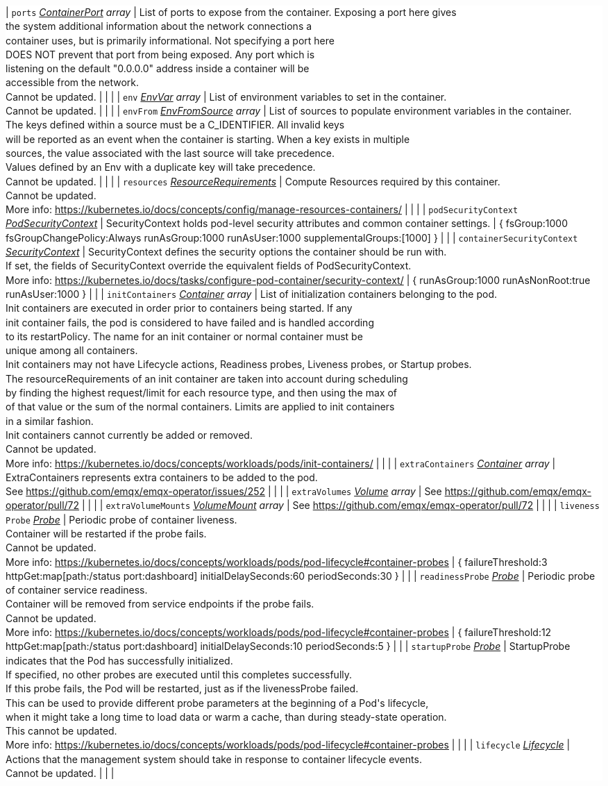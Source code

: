 | `ports` _[ContainerPort](https://kubernetes.io/docs/reference/generated/kubernetes-api/v1.23/#containerport-v1-core) array_ | List of ports to expose from the container. Exposing a port here gives<br />the system additional information about the network connections a<br />container uses, but is primarily informational. Not specifying a port here<br />DOES NOT prevent that port from being exposed. Any port which is<br />listening on the default "0.0.0.0" address inside a container will be<br />accessible from the network.<br />Cannot be updated. |  |  |
| `env` _[EnvVar](https://kubernetes.io/docs/reference/generated/kubernetes-api/v1.23/#envvar-v1-core) array_ | List of environment variables to set in the container.<br />Cannot be updated. |  |  |
| `envFrom` _[EnvFromSource](https://kubernetes.io/docs/reference/generated/kubernetes-api/v1.23/#envfromsource-v1-core) array_ | List of sources to populate environment variables in the container.<br />The keys defined within a source must be a C_IDENTIFIER. All invalid keys<br />will be reported as an event when the container is starting. When a key exists in multiple<br />sources, the value associated with the last source will take precedence.<br />Values defined by an Env with a duplicate key will take precedence.<br />Cannot be updated. |  |  |
| `resources` _[ResourceRequirements](https://kubernetes.io/docs/reference/generated/kubernetes-api/v1.23/#resourcerequirements-v1-core)_ | Compute Resources required by this container.<br />Cannot be updated.<br />More info: https://kubernetes.io/docs/concepts/config/manage-resources-containers/ |  |  |
| `podSecurityContext` _[PodSecurityContext](https://kubernetes.io/docs/reference/generated/kubernetes-api/v1.23/#podsecuritycontext-v1-core)_ | SecurityContext holds pod-level security attributes and common container settings. | \{ fsGroup:1000 fsGroupChangePolicy:Always runAsGroup:1000 runAsUser:1000 supplementalGroups:[1000] \} |  |
| `containerSecurityContext` _[SecurityContext](https://kubernetes.io/docs/reference/generated/kubernetes-api/v1.23/#securitycontext-v1-core)_ | SecurityContext defines the security options the container should be run with.<br />If set, the fields of SecurityContext override the equivalent fields of PodSecurityContext.<br />More info: https://kubernetes.io/docs/tasks/configure-pod-container/security-context/ | \{ runAsGroup:1000 runAsNonRoot:true runAsUser:1000 \} |  |
| `initContainers` _[Container](https://kubernetes.io/docs/reference/generated/kubernetes-api/v1.23/#container-v1-core) array_ | List of initialization containers belonging to the pod.<br />Init containers are executed in order prior to containers being started. If any<br />init container fails, the pod is considered to have failed and is handled according<br />to its restartPolicy. The name for an init container or normal container must be<br />unique among all containers.<br />Init containers may not have Lifecycle actions, Readiness probes, Liveness probes, or Startup probes.<br />The resourceRequirements of an init container are taken into account during scheduling<br />by finding the highest request/limit for each resource type, and then using the max of<br />of that value or the sum of the normal containers. Limits are applied to init containers<br />in a similar fashion.<br />Init containers cannot currently be added or removed.<br />Cannot be updated.<br />More info: https://kubernetes.io/docs/concepts/workloads/pods/init-containers/ |  |  |
| `extraContainers` _[Container](https://kubernetes.io/docs/reference/generated/kubernetes-api/v1.23/#container-v1-core) array_ | ExtraContainers represents extra containers to be added to the pod.<br />See https://github.com/emqx/emqx-operator/issues/252 |  |  |
| `extraVolumes` _[Volume](https://kubernetes.io/docs/reference/generated/kubernetes-api/v1.23/#volume-v1-core) array_ | See https://github.com/emqx/emqx-operator/pull/72 |  |  |
| `extraVolumeMounts` _[VolumeMount](https://kubernetes.io/docs/reference/generated/kubernetes-api/v1.23/#volumemount-v1-core) array_ | See https://github.com/emqx/emqx-operator/pull/72 |  |  |
| `livenessProbe` _[Probe](https://kubernetes.io/docs/reference/generated/kubernetes-api/v1.23/#probe-v1-core)_ | Periodic probe of container liveness.<br />Container will be restarted if the probe fails.<br />Cannot be updated.<br />More info: https://kubernetes.io/docs/concepts/workloads/pods/pod-lifecycle#container-probes | \{ failureThreshold:3 httpGet:map[path:/status port:dashboard] initialDelaySeconds:60 periodSeconds:30 \} |  |
| `readinessProbe` _[Probe](https://kubernetes.io/docs/reference/generated/kubernetes-api/v1.23/#probe-v1-core)_ | Periodic probe of container service readiness.<br />Container will be removed from service endpoints if the probe fails.<br />Cannot be updated.<br />More info: https://kubernetes.io/docs/concepts/workloads/pods/pod-lifecycle#container-probes | \{ failureThreshold:12 httpGet:map[path:/status port:dashboard] initialDelaySeconds:10 periodSeconds:5 \} |  |
| `startupProbe` _[Probe](https://kubernetes.io/docs/reference/generated/kubernetes-api/v1.23/#probe-v1-core)_ | StartupProbe indicates that the Pod has successfully initialized.<br />If specified, no other probes are executed until this completes successfully.<br />If this probe fails, the Pod will be restarted, just as if the livenessProbe failed.<br />This can be used to provide different probe parameters at the beginning of a Pod's lifecycle,<br />when it might take a long time to load data or warm a cache, than during steady-state operation.<br />This cannot be updated.<br />More info: https://kubernetes.io/docs/concepts/workloads/pods/pod-lifecycle#container-probes |  |  |
| `lifecycle` _[Lifecycle](https://kubernetes.io/docs/reference/generated/kubernetes-api/v1.23/#lifecycle-v1-core)_ | Actions that the management system should take in response to container lifecycle events.<br />Cannot be updated. |  |  |